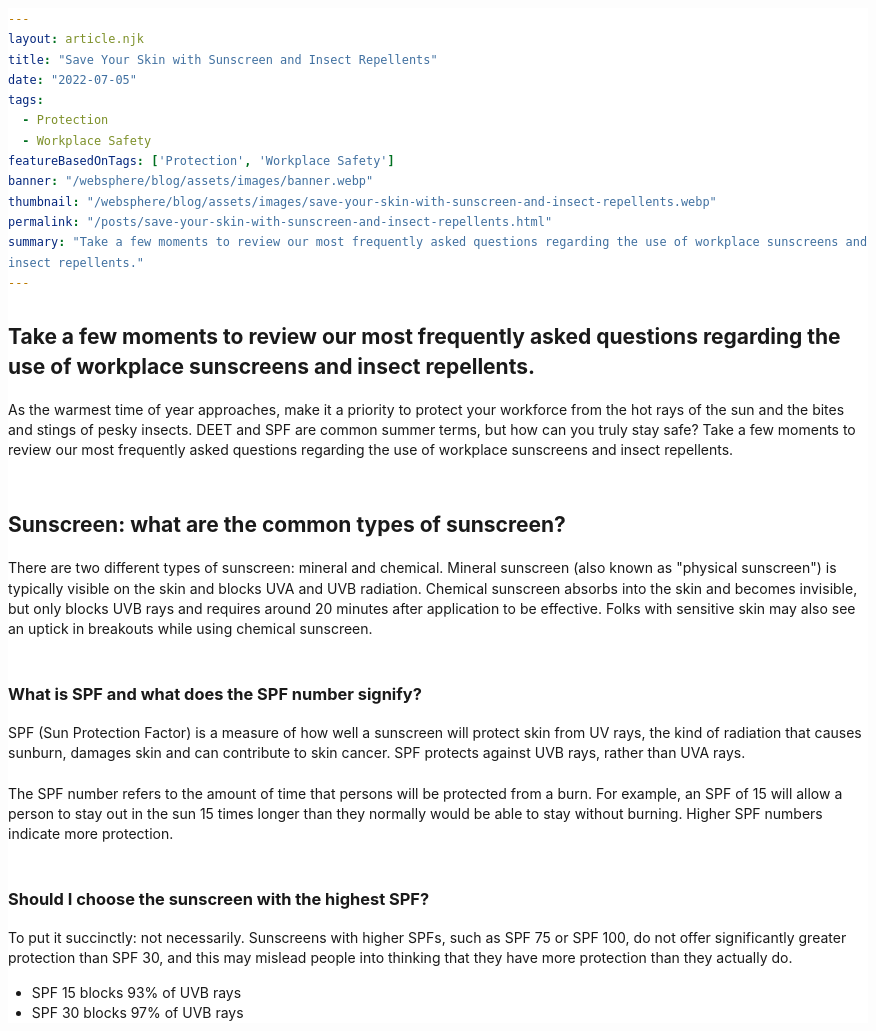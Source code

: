 ```yaml
---
layout: article.njk
title: "Save Your Skin with Sunscreen and Insect Repellents"
date: "2022-07-05"
tags:
  - Protection
  - Workplace Safety
featureBasedOnTags: ['Protection', 'Workplace Safety']
banner: "/websphere/blog/assets/images/banner.webp"
thumbnail: "/websphere/blog/assets/images/save-your-skin-with-sunscreen-and-insect-repellents.webp"
permalink: "/posts/save-your-skin-with-sunscreen-and-insect-repellents.html"
summary: "Take a few moments to review our most frequently asked questions regarding the use of workplace sunscreens and insect repellents."
---
```


<h2 class="intro">Take a few moments to review our most frequently asked questions regarding the use of workplace sunscreens and insect repellents.</h2>
As the warmest time of year approaches, make it a priority to protect your workforce from the hot rays of the sun and the bites and stings of pesky insects. DEET and SPF are common summer terms, but how can you truly stay safe? Take a few moments to review our most frequently asked questions regarding the use of workplace sunscreens and insect repellents.
<br><br>
<h2>Sunscreen: what are the common types of sunscreen?</h2>
There are two different types of sunscreen: mineral and chemical. Mineral sunscreen (also known as "physical sunscreen") is typically visible on the skin and blocks UVA and UVB radiation. Chemical sunscreen absorbs into the skin and becomes invisible, but only blocks UVB rays and requires around 20 minutes after application to be effective. Folks with sensitive skin may also see an uptick in breakouts while using chemical sunscreen.
<br><br>
<h3>What is SPF and what does the SPF number signify?</h3>
SPF (Sun Protection Factor) is a measure of how well a sunscreen will protect skin from UV rays, the kind of radiation that causes sunburn, damages skin and can contribute to skin cancer. SPF protects against UVB rays, rather than UVA rays.
<br><br>
The SPF number refers to the amount of time that persons will be protected from a burn. For example, an SPF of 15 will allow a person to stay out in the sun 15 times longer than they normally would be able to stay without burning. Higher SPF numbers indicate more protection.
<br><br>
<h3>Should I choose the sunscreen with the highest SPF?</h3>
To put it succinctly: not necessarily. Sunscreens with higher SPFs, such as SPF 75 or SPF 100, do not offer significantly greater protection than SPF 30, and this may mislead people into thinking that they have more protection than they actually do. 
<ul>
<li>
SPF 15 blocks 93% of UVB rays

</li>
<li>
SPF 30 blocks 97% of UVB rays
